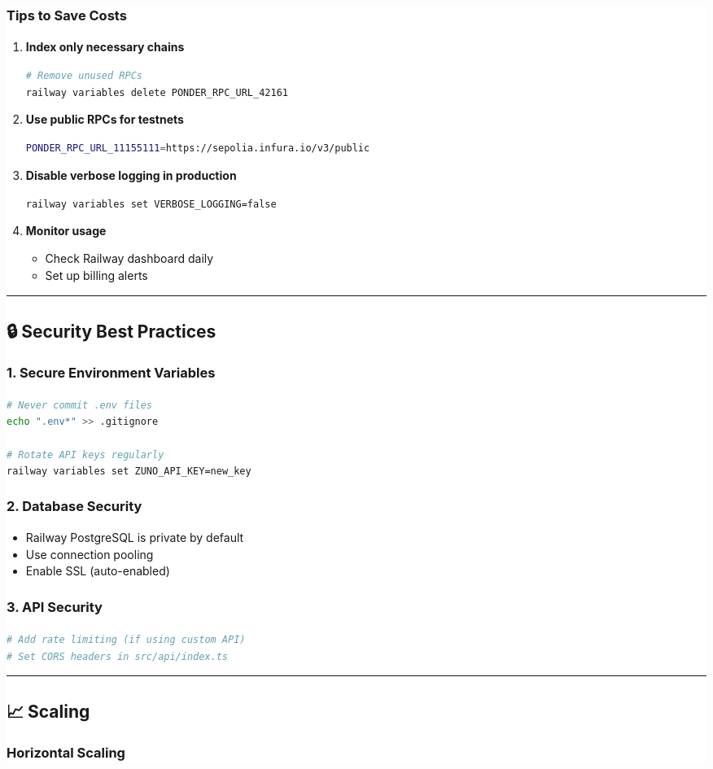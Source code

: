 ### Tips to Save Costs

1. **Index only necessary chains**
   ```bash
   # Remove unused RPCs
   railway variables delete PONDER_RPC_URL_42161
   ```

2. **Use public RPCs for testnets**
   ```bash
   PONDER_RPC_URL_11155111=https://sepolia.infura.io/v3/public
   ```

3. **Disable verbose logging in production**
   ```bash
   railway variables set VERBOSE_LOGGING=false
   ```

4. **Monitor usage**
   - Check Railway dashboard daily
   - Set up billing alerts

---

## 🔒 Security Best Practices

### 1. Secure Environment Variables

```bash
# Never commit .env files
echo ".env*" >> .gitignore

# Rotate API keys regularly
railway variables set ZUNO_API_KEY=new_key
```

### 2. Database Security

- Railway PostgreSQL is private by default
- Use connection pooling
- Enable SSL (auto-enabled)

### 3. API Security

```bash
# Add rate limiting (if using custom API)
# Set CORS headers in src/api/index.ts
```

---

## 📈 Scaling

### Horizontal Scaling
